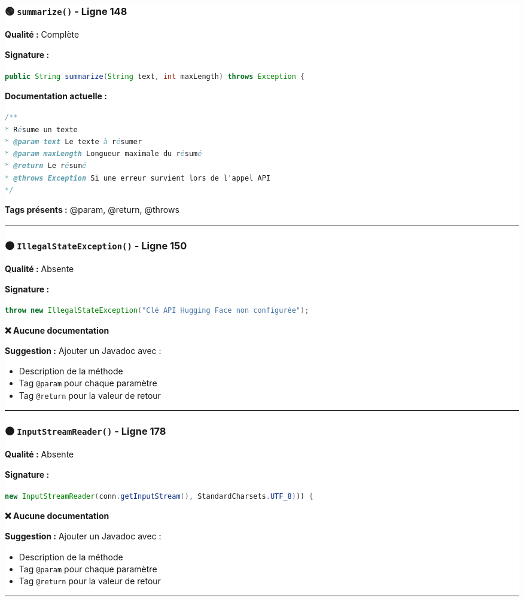### 🟢 `summarize()` - Ligne 148

**Qualité :** Complète

**Signature :**
```java
public String summarize(String text, int maxLength) throws Exception {
```

**Documentation actuelle :**
```java
/**
* Résume un texte
* @param text Le texte à résumer
* @param maxLength Longueur maximale du résumé
* @return Le résumé
* @throws Exception Si une erreur survient lors de l'appel API
*/
```

**Tags présents :** @param, @return, @throws

---

### ⚫ `IllegalStateException()` - Ligne 150

**Qualité :** Absente

**Signature :**
```java
throw new IllegalStateException("Clé API Hugging Face non configurée");
```

**❌ Aucune documentation**

**Suggestion :** Ajouter un Javadoc avec :
- Description de la méthode
- Tag `@param` pour chaque paramètre
- Tag `@return` pour la valeur de retour

---

### ⚫ `InputStreamReader()` - Ligne 178

**Qualité :** Absente

**Signature :**
```java
new InputStreamReader(conn.getInputStream(), StandardCharsets.UTF_8))) {
```

**❌ Aucune documentation**

**Suggestion :** Ajouter un Javadoc avec :
- Description de la méthode
- Tag `@param` pour chaque paramètre
- Tag `@return` pour la valeur de retour

---